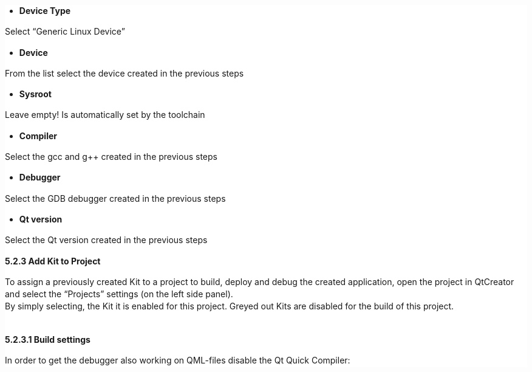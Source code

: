 -   **Device Type**

Select “Generic Linux Device”

-   **Device**

From the list select the device created in the previous steps

-   **Sysroot**

Leave empty! Is automatically set by the toolchain

-   **Compiler**

Select the gcc and g++ created in the previous steps

-   **Debugger**

Select the GDB debugger created in the previous steps

-   **Qt version**

Select the Qt version created in the previous steps

**5.2.3 Add Kit to Project**

To assign a previously created Kit to a project to build, deploy and debug the created application, open the project in QtCreator and select the “Projects” settings (on the left side panel).  
By simply selecting, the Kit it is enabled for this project. Greyed out Kits are disabled for the build of this project.  
 

**5.2.3.1 Build settings**

In order to get the debugger also working on QML-files disable the Qt Quick Compiler:
